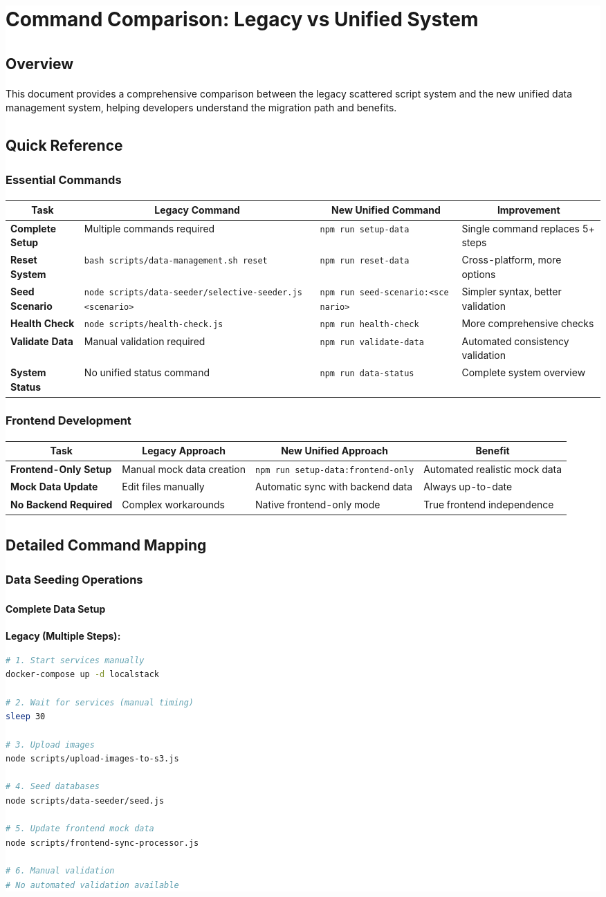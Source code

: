 # Command Comparison: Legacy vs Unified System

## Overview

This document provides a comprehensive comparison between the legacy scattered script system and the new unified data management system, helping developers understand the migration path and benefits.

## Quick Reference

### Essential Commands

| Task | Legacy Command | New Unified Command | Improvement |
|------|----------------|-------------------|-------------|
| **Complete Setup** | Multiple commands required | `npm run setup-data` | Single command replaces 5+ steps |
| **Reset System** | `bash scripts/data-management.sh reset` | `npm run reset-data` | Cross-platform, more options |
| **Seed Scenario** | `node scripts/data-seeder/selective-seeder.js <scenario>` | `npm run seed-scenario:<scenario>` | Simpler syntax, better validation |
| **Health Check** | `node scripts/health-check.js` | `npm run health-check` | More comprehensive checks |
| **Validate Data** | Manual validation required | `npm run validate-data` | Automated consistency validation |
| **System Status** | No unified status command | `npm run data-status` | Complete system overview |

### Frontend Development

| Task | Legacy Approach | New Unified Approach | Benefit |
|------|----------------|-------------------|---------|
| **Frontend-Only Setup** | Manual mock data creation | `npm run setup-data:frontend-only` | Automated realistic mock data |
| **Mock Data Update** | Edit files manually | Automatic sync with backend data | Always up-to-date |
| **No Backend Required** | Complex workarounds | Native frontend-only mode | True frontend independence |

## Detailed Command Mapping

### Data Seeding Operations

#### Complete Data Setup

**Legacy (Multiple Steps):**
```bash
# 1. Start services manually
docker-compose up -d localstack

# 2. Wait for services (manual timing)
sleep 30

# 3. Upload images
node scripts/upload-images-to-s3.js

# 4. Seed databases
node scripts/data-seeder/seed.js

# 5. Update frontend mock data
node scripts/frontend-sync-processor.js

# 6. Manual validation
# No automated validation available
```

